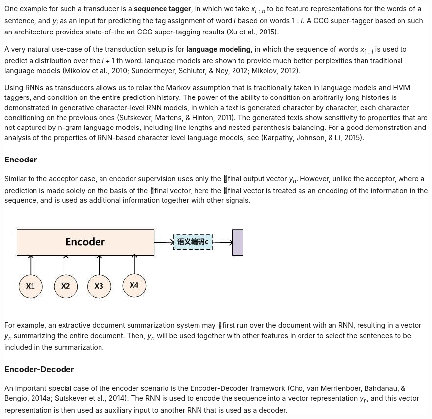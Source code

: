 One example for such a transducer is a **sequence tagger**, in which we take $x_{i:n}$ to be feature representations for the words of a sentence, and $y_{i}$ as an input for predicting the tag assignment of word $i$ based on words $1:i$. A CCG super-tagger based on such an architecture provides state-of-the art CCG super-tagging results (Xu et al., 2015).

A very natural use-case of the transduction setup is for **language modeling**, in which the sequence of words $x_{1:i}$ is used to predict a distribution over the $i + 1$ th word. language models are shown to provide much better perplexities than traditional language models (Mikolov et al., 2010; Sundermeyer, Schluter, & Ney, 2012; Mikolov, 2012).

Using RNNs as transducers allows us to relax the Markov assumption that is traditionally
taken in language models and HMM taggers, and condition on the entire prediction
history. The power of the ability to condition on arbitrarily long histories is demonstrated
in generative character-level RNN models, in which a text is generated character by character,
each character conditioning on the previous ones (Sutskever, Martens, & Hinton, 2011).
The generated texts show sensitivity to properties that are not captured by n-gram language
models, including line lengths and nested parenthesis balancing. For a good demonstration
and analysis of the properties of RNN-based character level language models, see (Karpathy,
Johnson, & Li, 2015).

### Encoder

Similar to the acceptor case, an encoder supervision uses only the final output vector $y_{n}$. However, unlike the acceptor, where a prediction is made solely on the basis of the final vector, here the final vector is treated as an encoding of the information in the sequence, and is used as additional information together with other signals.

![](rnn-encoder.png)

For example, an extractive document summarization system may first run over the document with an RNN,
resulting in a vector $y_{n}$ summarizing the entire document. Then, $y_{n}$ will be used together with other features in order to select the sentences to be included in the summarization.

### Encoder-Decoder

An important special case of the encoder scenario is the Encoder-Decoder framework (Cho, van Merrienboer, Bahdanau, & Bengio, 2014a; Sutskever et al., 2014). The RNN is used to encode the sequence into a vector representation $y_n$, and this vector representation is then used as auxiliary input to another RNN that is used as a decoder.


